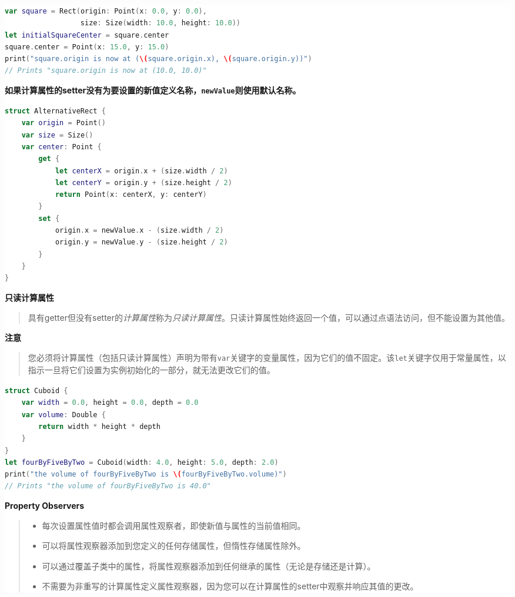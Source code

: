 ```swift
var square = Rect(origin: Point(x: 0.0, y: 0.0),
                  size: Size(width: 10.0, height: 10.0))
let initialSquareCenter = square.center
square.center = Point(x: 15.0, y: 15.0)
print("square.origin is now at (\(square.origin.x), \(square.origin.y))")
// Prints "square.origin is now at (10.0, 10.0)"
```

**如果计算属性的setter没有为要设置的新值定义名称，`newValue`则使用默认名称。**

```swift
struct AlternativeRect {
    var origin = Point()
    var size = Size()
    var center: Point {
        get {
            let centerX = origin.x + (size.width / 2)
            let centerY = origin.y + (size.height / 2)
            return Point(x: centerX, y: centerY)
        }
        set {
            origin.x = newValue.x - (size.width / 2)
            origin.y = newValue.y - (size.height / 2)
        }
    }
}
```

**只读计算属性**

> 具有getter但没有setter的*计算属性*称为*只读计算属性*。只读计算属性始终返回一个值，可以通过点语法访问，但不能设置为其他值。

**注意**

> 您必须将计算属性（包括只读计算属性）声明为带有`var`关键字的变量属性，因为它们的值不固定。该`let`关键字仅用于常量属性，以指示一旦将它们设置为实例初始化的一部分，就无法更改它们的值。

```swift
struct Cuboid {
    var width = 0.0, height = 0.0, depth = 0.0
    var volume: Double {
        return width * height * depth
    }
}
let fourByFiveByTwo = Cuboid(width: 4.0, height: 5.0, depth: 2.0)
print("the volume of fourByFiveByTwo is \(fourByFiveByTwo.volume)")
// Prints "the volume of fourByFiveByTwo is 40.0"
```

**Property Observers**

> * 每次设置属性值时都会调用属性观察者，即使新值与属性的当前值相同。
>
> * 可以将属性观察器添加到您定义的任何存储属性，但惰性存储属性除外。
>
> * 可以通过覆盖子类中的属性，将属性观察器添加到任何继承的属性（无论是存储还是计算）。
> * 不需要为非重写的计算属性定义属性观察器，因为您可以在计算属性的setter中观察并响应其值的更改。
